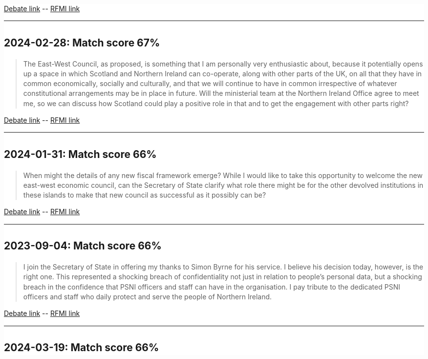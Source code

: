 [Debate link](https://www.theyworkforyou.com/debates/?id=2024-01-31d.881.0)  --  [RFMI link](https://www.theyworkforyou.com/mp/25919/register)


---



## 2024-02-28: Match score 67%

>The East-West Council, as proposed, is something that I am personally very enthusiastic about, because it potentially opens up a space in which Scotland and Northern Ireland can co-operate, along with other parts of the UK, on all that they have in common economically, socially and culturally, and that we will continue to have in common irrespective of whatever constitutional arrangements may be in place in future. Will the ministerial team at the Northern Ireland Office agree to meet me, so we can discuss how Scotland could play a positive role in that and to get the engagement with other parts right?

[Debate link](https://www.theyworkforyou.com/debates/?id=2024-02-28a.317.4)  --  [RFMI link](https://www.theyworkforyou.com/mp/25919/register)


---



## 2024-01-31: Match score 66%

>When might the details of any new fiscal framework emerge? While I would like to take this opportunity to welcome the new east-west economic council, can the Secretary of State clarify what role there might be for the other devolved institutions in these islands to make that new council as successful as it possibly can be?

[Debate link](https://www.theyworkforyou.com/debates/?id=2024-01-31d.881.0)  --  [RFMI link](https://www.theyworkforyou.com/mp/25919/register)


---



## 2023-09-04: Match score 66%

>I join the Secretary of State in offering my thanks to Simon Byrne for his service. I believe his decision today, however, is the right one. This represented a shocking breach of confidentiality not just in relation to people’s personal data, but a shocking breach in the confidence that PSNI officers and staff can have in the organisation. I pay tribute to the dedicated PSNI officers and staff who daily protect and serve the people of Northern Ireland.

[Debate link](https://www.theyworkforyou.com/debates/?id=2023-09-04c.29.3)  --  [RFMI link](https://www.theyworkforyou.com/mp/25919/register)


---



## 2024-03-19: Match score 66%
